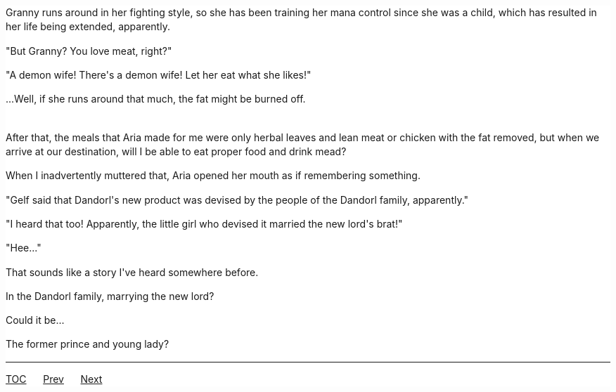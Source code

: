 Granny runs around in her fighting style, so she has been training her
mana control since she was a child, which has resulted in her life being
extended, apparently.

"But Granny? You love meat, right?"

"A demon wife! There's a demon wife! Let her eat what she likes!"

...Well, if she runs around that much, the fat might be burned off.

<br />
After that, the meals that Aria made for me were only herbal leaves and
lean meat or chicken with the fat removed, but when we arrive at our
destination, will I be able to eat proper food and drink mead?

When I inadvertently muttered that, Aria opened her mouth as if
remembering something.

"Gelf said that Dandorl's new product was devised by the people of the
Dandorl family, apparently."

"I heard that too! Apparently, the little girl who devised it married
the new lord's brat!"

"Hee..."

That sounds like a story I've heard somewhere before.

In the Dandorl family, marrying the new lord?

Could it be...

The former prince and young lady?



---
[TOC](../readme.md)&nbsp;&nbsp;&nbsp;&nbsp;&nbsp;&nbsp;[Prev](section_0015.md)&nbsp;&nbsp;&nbsp;&nbsp;&nbsp;&nbsp;[Next](section_0017.md)

